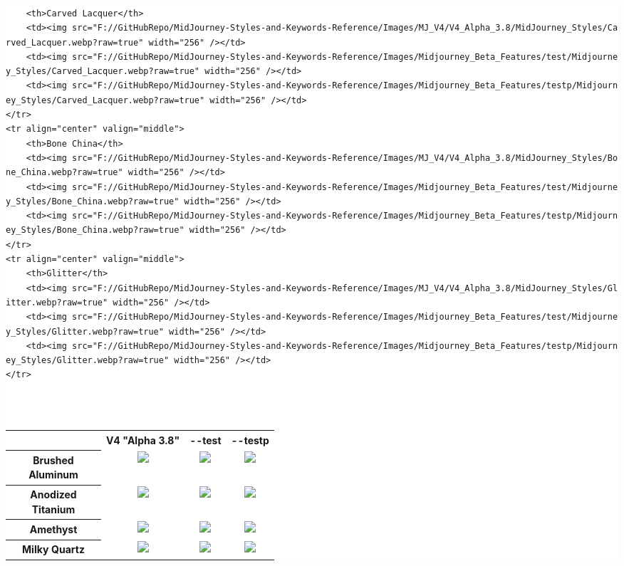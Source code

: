         <th>Carved Lacquer</th>
    	<td><img src="F://GitHubRepo/MidJourney-Styles-and-Keywords-Reference/Images/MJ_V4/V4_Alpha_3.8/MidJourney_Styles/Carved_Lacquer.webp?raw=true" width="256" /></td>
        <td><img src="F://GitHubRepo/MidJourney-Styles-and-Keywords-Reference/Images/Midjourney_Beta_Features/test/Midjourney_Styles/Carved_Lacquer.webp?raw=true" width="256" /></td>
        <td><img src="F://GitHubRepo/MidJourney-Styles-and-Keywords-Reference/Images/Midjourney_Beta_Features/testp/Midjourney_Styles/Carved_Lacquer.webp?raw=true" width="256" /></td>
    </tr>
    <tr align="center" valign="middle">
        <th>Bone China</th>
    	<td><img src="F://GitHubRepo/MidJourney-Styles-and-Keywords-Reference/Images/MJ_V4/V4_Alpha_3.8/MidJourney_Styles/Bone_China.webp?raw=true" width="256" /></td>
        <td><img src="F://GitHubRepo/MidJourney-Styles-and-Keywords-Reference/Images/Midjourney_Beta_Features/test/Midjourney_Styles/Bone_China.webp?raw=true" width="256" /></td>
        <td><img src="F://GitHubRepo/MidJourney-Styles-and-Keywords-Reference/Images/Midjourney_Beta_Features/testp/Midjourney_Styles/Bone_China.webp?raw=true" width="256" /></td>
    </tr>
    <tr align="center" valign="middle">
        <th>Glitter</th>
    	<td><img src="F://GitHubRepo/MidJourney-Styles-and-Keywords-Reference/Images/MJ_V4/V4_Alpha_3.8/MidJourney_Styles/Glitter.webp?raw=true" width="256" /></td>
        <td><img src="F://GitHubRepo/MidJourney-Styles-and-Keywords-Reference/Images/Midjourney_Beta_Features/test/Midjourney_Styles/Glitter.webp?raw=true" width="256" /></td>
        <td><img src="F://GitHubRepo/MidJourney-Styles-and-Keywords-Reference/Images/Midjourney_Beta_Features/testp/Midjourney_Styles/Glitter.webp?raw=true" width="256" /></td>
    </tr>
</table>

<br><br>

<table>
    <tr align="center" valign="middle">
        <th width=120></th>
        <th>V4 "Alpha 3.8"</th>
        <th>--test</th>
        <th>--testp</th>
    </tr>
    <tr align="center" valign="middle">
        <th>Brushed Aluminum</th>
    	<td><img src="F://GitHubRepo/MidJourney-Styles-and-Keywords-Reference/Images/MJ_V4/V4_Alpha_3.8/MidJourney_Styles/Brushed_Aluminum.webp?raw=true" width="256" /></td>
        <td><img src="F://GitHubRepo/MidJourney-Styles-and-Keywords-Reference/Images/Midjourney_Beta_Features/test/Midjourney_Styles/Brushed_Aluminum.webp?raw=true" width="256" /></td>
        <td><img src="F://GitHubRepo/MidJourney-Styles-and-Keywords-Reference/Images/Midjourney_Beta_Features/testp/Midjourney_Styles/Brushed_Aluminum.webp?raw=true" width="256" /></td>
    </tr>
    <tr align="center" valign="middle">
        <th>Anodized Titanium</th>
    	<td><img src="F://GitHubRepo/MidJourney-Styles-and-Keywords-Reference/Images/MJ_V4/V4_Alpha_3.8/MidJourney_Styles/Anodized_Titanium.webp?raw=true" width="256" /></td>
        <td><img src="F://GitHubRepo/MidJourney-Styles-and-Keywords-Reference/Images/Midjourney_Beta_Features/test/Midjourney_Styles/Anodized_Titanium.webp?raw=true" width="256" /></td>
        <td><img src="F://GitHubRepo/MidJourney-Styles-and-Keywords-Reference/Images/Midjourney_Beta_Features/testp/Midjourney_Styles/Anodized_Titanium.webp?raw=true" width="256" /></td>
    </tr>
    <tr align="center" valign="middle">
        <th>Amethyst</th>
    	<td><img src="F://GitHubRepo/MidJourney-Styles-and-Keywords-Reference/Images/MJ_V4/V4_Alpha_3.8/MidJourney_Styles/Amethyst.webp?raw=true" width="256" /></td>
        <td><img src="F://GitHubRepo/MidJourney-Styles-and-Keywords-Reference/Images/Midjourney_Beta_Features/test/Midjourney_Styles/Amethyst.webp?raw=true" width="256" /></td>
        <td><img src="F://GitHubRepo/MidJourney-Styles-and-Keywords-Reference/Images/Midjourney_Beta_Features/testp/Midjourney_Styles/Amethyst.webp?raw=true" width="256" /></td>
    </tr>
    <tr align="center" valign="middle">
        <th>Milky Quartz</th>
        <td><img src="F://GitHubRepo/MidJourney-Styles-and-Keywords-Reference/Images/MJ_V4/V4_Alpha_3.8/MidJourney_Styles/Milky_Quartz.webp?raw=true" width="256" /></td>
        <td><img src="F://GitHubRepo/MidJourney-Styles-and-Keywords-Reference/Images/Midjourney_Beta_Features/test/Midjourney_Styles/Milky_Quartz.webp?raw=true" width="256" /></td>
        <td><img src="F://GitHubRepo/MidJourney-Styles-and-Keywords-Reference/Images/Midjourney_Beta_Features/testp/Midjourney_Styles/Milky_Quartz.webp?raw=true" width="256" /></td>
    </tr>